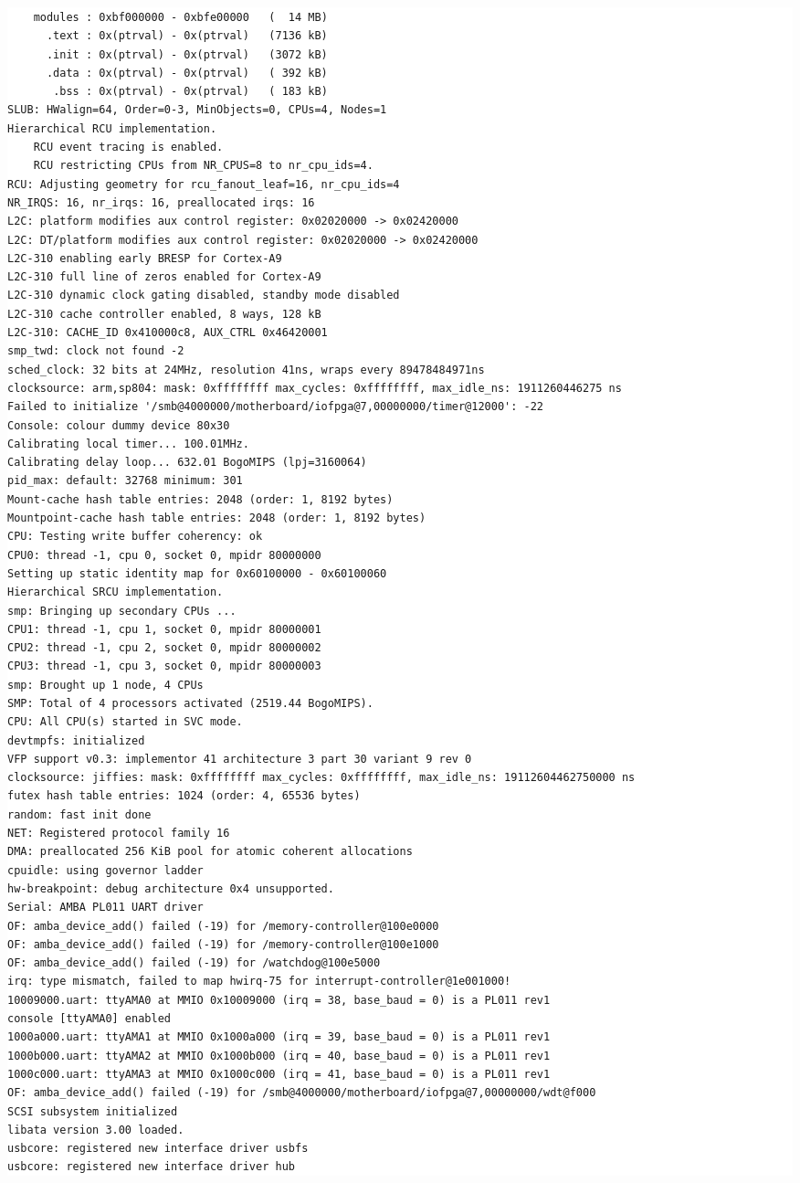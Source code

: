 ```
    modules : 0xbf000000 - 0xbfe00000   (  14 MB)
      .text : 0x(ptrval) - 0x(ptrval)   (7136 kB)
      .init : 0x(ptrval) - 0x(ptrval)   (3072 kB)
      .data : 0x(ptrval) - 0x(ptrval)   ( 392 kB)
       .bss : 0x(ptrval) - 0x(ptrval)   ( 183 kB)
SLUB: HWalign=64, Order=0-3, MinObjects=0, CPUs=4, Nodes=1
Hierarchical RCU implementation.
	RCU event tracing is enabled.
	RCU restricting CPUs from NR_CPUS=8 to nr_cpu_ids=4.
RCU: Adjusting geometry for rcu_fanout_leaf=16, nr_cpu_ids=4
NR_IRQS: 16, nr_irqs: 16, preallocated irqs: 16
L2C: platform modifies aux control register: 0x02020000 -> 0x02420000
L2C: DT/platform modifies aux control register: 0x02020000 -> 0x02420000
L2C-310 enabling early BRESP for Cortex-A9
L2C-310 full line of zeros enabled for Cortex-A9
L2C-310 dynamic clock gating disabled, standby mode disabled
L2C-310 cache controller enabled, 8 ways, 128 kB
L2C-310: CACHE_ID 0x410000c8, AUX_CTRL 0x46420001
smp_twd: clock not found -2
sched_clock: 32 bits at 24MHz, resolution 41ns, wraps every 89478484971ns
clocksource: arm,sp804: mask: 0xffffffff max_cycles: 0xffffffff, max_idle_ns: 1911260446275 ns
Failed to initialize '/smb@4000000/motherboard/iofpga@7,00000000/timer@12000': -22
Console: colour dummy device 80x30
Calibrating local timer... 100.01MHz.
Calibrating delay loop... 632.01 BogoMIPS (lpj=3160064)
pid_max: default: 32768 minimum: 301
Mount-cache hash table entries: 2048 (order: 1, 8192 bytes)
Mountpoint-cache hash table entries: 2048 (order: 1, 8192 bytes)
CPU: Testing write buffer coherency: ok
CPU0: thread -1, cpu 0, socket 0, mpidr 80000000
Setting up static identity map for 0x60100000 - 0x60100060
Hierarchical SRCU implementation.
smp: Bringing up secondary CPUs ...
CPU1: thread -1, cpu 1, socket 0, mpidr 80000001
CPU2: thread -1, cpu 2, socket 0, mpidr 80000002
CPU3: thread -1, cpu 3, socket 0, mpidr 80000003
smp: Brought up 1 node, 4 CPUs
SMP: Total of 4 processors activated (2519.44 BogoMIPS).
CPU: All CPU(s) started in SVC mode.
devtmpfs: initialized
VFP support v0.3: implementor 41 architecture 3 part 30 variant 9 rev 0
clocksource: jiffies: mask: 0xffffffff max_cycles: 0xffffffff, max_idle_ns: 19112604462750000 ns
futex hash table entries: 1024 (order: 4, 65536 bytes)
random: fast init done
NET: Registered protocol family 16
DMA: preallocated 256 KiB pool for atomic coherent allocations
cpuidle: using governor ladder
hw-breakpoint: debug architecture 0x4 unsupported.
Serial: AMBA PL011 UART driver
OF: amba_device_add() failed (-19) for /memory-controller@100e0000
OF: amba_device_add() failed (-19) for /memory-controller@100e1000
OF: amba_device_add() failed (-19) for /watchdog@100e5000
irq: type mismatch, failed to map hwirq-75 for interrupt-controller@1e001000!
10009000.uart: ttyAMA0 at MMIO 0x10009000 (irq = 38, base_baud = 0) is a PL011 rev1
console [ttyAMA0] enabled
1000a000.uart: ttyAMA1 at MMIO 0x1000a000 (irq = 39, base_baud = 0) is a PL011 rev1
1000b000.uart: ttyAMA2 at MMIO 0x1000b000 (irq = 40, base_baud = 0) is a PL011 rev1
1000c000.uart: ttyAMA3 at MMIO 0x1000c000 (irq = 41, base_baud = 0) is a PL011 rev1
OF: amba_device_add() failed (-19) for /smb@4000000/motherboard/iofpga@7,00000000/wdt@f000
SCSI subsystem initialized
libata version 3.00 loaded.
usbcore: registered new interface driver usbfs
usbcore: registered new interface driver hub
```